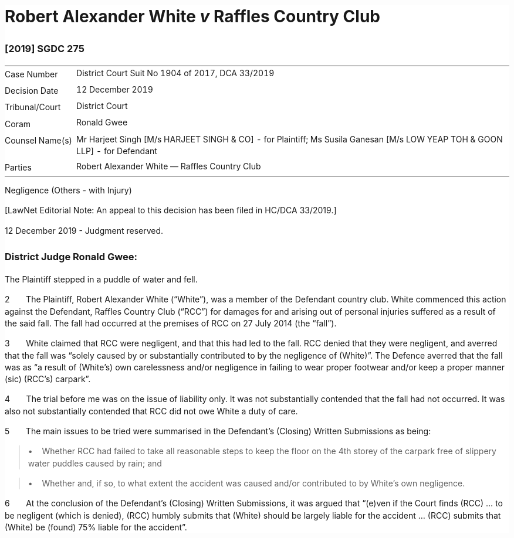 <style>.footnotes::before { content: "Footnotes:"; }</style>
# Robert Alexander White _v_ Raffles Country Club  

### \[2019\] SGDC 275

<table id="info-table"><tbody><tr class="info-row"><td class="txt-label" style="padding: 4px 0px; white-space: nowrap" valign="top">Case Number</td><td class="txt-body">District Court Suit No 1904 of 2017, DCA 33/2019</td></tr><tr class="info-row"><td class="txt-label" style="padding: 4px 0px; white-space: nowrap" valign="top">Decision Date</td><td class="txt-body">12 December 2019</td></tr><tr class="info-row"><td class="txt-label" style="padding: 4px 0px; white-space: nowrap" valign="top">Tribunal/Court</td><td class="txt-body">District Court</td></tr><tr class="info-row"><td class="txt-label" style="padding: 4px 0px; white-space: nowrap" valign="top">Coram</td><td class="txt-body">Ronald Gwee</td></tr><tr class="info-row"><td class="txt-label" style="padding: 4px 0px; white-space: nowrap" valign="top">Counsel Name(s)</td><td class="txt-body">Mr Harjeet Singh [M/s HARJEET SINGH &amp; CO] - for Plaintiff; Ms Susila Ganesan [M/s LOW YEAP TOH &amp; GOON LLP] - for Defendant</td></tr><tr class="info-row"><td class="txt-label" style="padding: 4px 0px; white-space: nowrap" valign="top">Parties</td><td class="txt-body">Robert Alexander White — Raffles Country Club</td></tr></tbody></table>

Negligence (Others - with Injury)

\[LawNet Editorial Note: An appeal to this decision has been filed in HC/DCA 33/2019.\]

12 December 2019 - Judgment reserved.

### District Judge Ronald Gwee:

The Plaintiff stepped in a puddle of water and fell.

2       The Plaintiff, Robert Alexander White (“White”), was a member of the Defendant country club. White commenced this action against the Defendant, Raffles Country Club (“RCC”) for damages for and arising out of personal injuries suffered as a result of the said fall. The fall had occurred at the premises of RCC on 27 July 2014 (the “fall”).

3       White claimed that RCC were negligent, and that this had led to the fall. RCC denied that they were negligent, and averred that the fall was “solely caused by or substantially contributed to by the negligence of (White)”. The Defence averred that the fall was as “a result of (White’s) own carelessness and/or negligence in failing to wear proper footwear and/or keep a proper manner (sic) (RCC’s) carpark”.

4       The trial before me was on the issue of liability only. It was not substantially contended that the fall had not occurred. It was also not substantially contended that RCC did not owe White a duty of care.

5       The main issues to be tried were summarised in the Defendant’s (Closing) Written Submissions as being:

> •    Whether RCC had failed to take all reasonable steps to keep the floor on the 4th storey of the carpark free of slippery water puddles caused by rain; and

> •    Whether and, if so, to what extent the accident was caused and/or contributed to by White’s own negligence.

6       At the conclusion of the Defendant’s (Closing) Written Submissions, it was argued that “(e)ven if the Court finds (RCC) … to be negligent (which is denied), (RCC) humbly submits that (White) should be largely liable for the accident … (RCC) submits that (White) be (found) 75% liable for the accident”.
